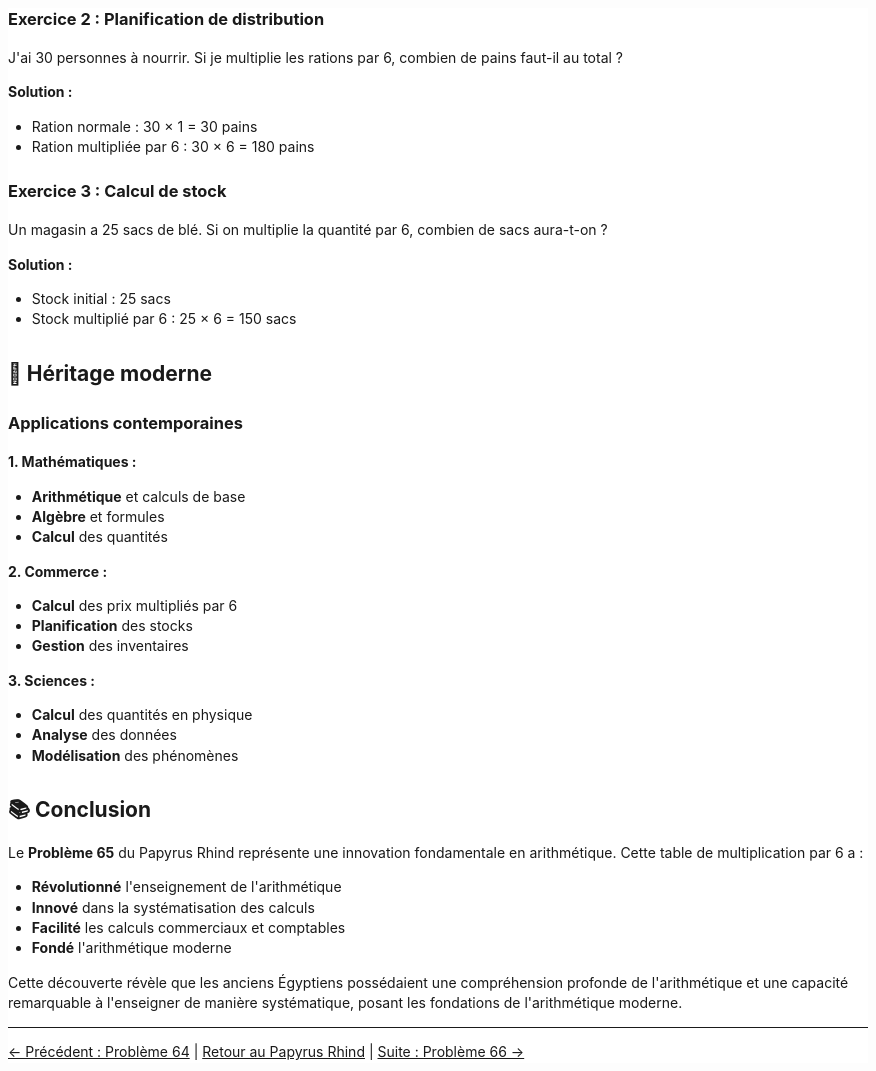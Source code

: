 ### **Exercice 2 : Planification de distribution**
J'ai 30 personnes à nourrir. Si je multiplie les rations par 6, combien de pains faut-il au total ?

**Solution :**
- Ration normale : 30 × 1 = 30 pains
- Ration multipliée par 6 : 30 × 6 = 180 pains

### **Exercice 3 : Calcul de stock**
Un magasin a 25 sacs de blé. Si on multiplie la quantité par 6, combien de sacs aura-t-on ?

**Solution :**
- Stock initial : 25 sacs
- Stock multiplié par 6 : 25 × 6 = 150 sacs

## 🌟 Héritage moderne

### **Applications contemporaines**

**1. Mathématiques :**
- **Arithmétique** et calculs de base
- **Algèbre** et formules
- **Calcul** des quantités

**2. Commerce :**
- **Calcul** des prix multipliés par 6
- **Planification** des stocks
- **Gestion** des inventaires

**3. Sciences :**
- **Calcul** des quantités en physique
- **Analyse** des données
- **Modélisation** des phénomènes

## 📚 Conclusion

Le **Problème 65** du Papyrus Rhind représente une innovation fondamentale en arithmétique. Cette table de multiplication par 6 a :

- **Révolutionné** l'enseignement de l'arithmétique
- **Innové** dans la systématisation des calculs
- **Facilité** les calculs commerciaux et comptables
- **Fondé** l'arithmétique moderne

Cette découverte révèle que les anciens Égyptiens possédaient une compréhension profonde de l'arithmétique et une capacité remarquable à l'enseigner de manière systématique, posant les fondations de l'arithmétique moderne.

---

[← Précédent : Problème 64](0.1.64_Probleme_64_Table_Multiplication_5.md) | [Retour au Papyrus Rhind](0.1_Papyrus_Rhind.md) | [Suite : Problème 66 →](0.1.66_Probleme_66_Table_Multiplication_7.md)
